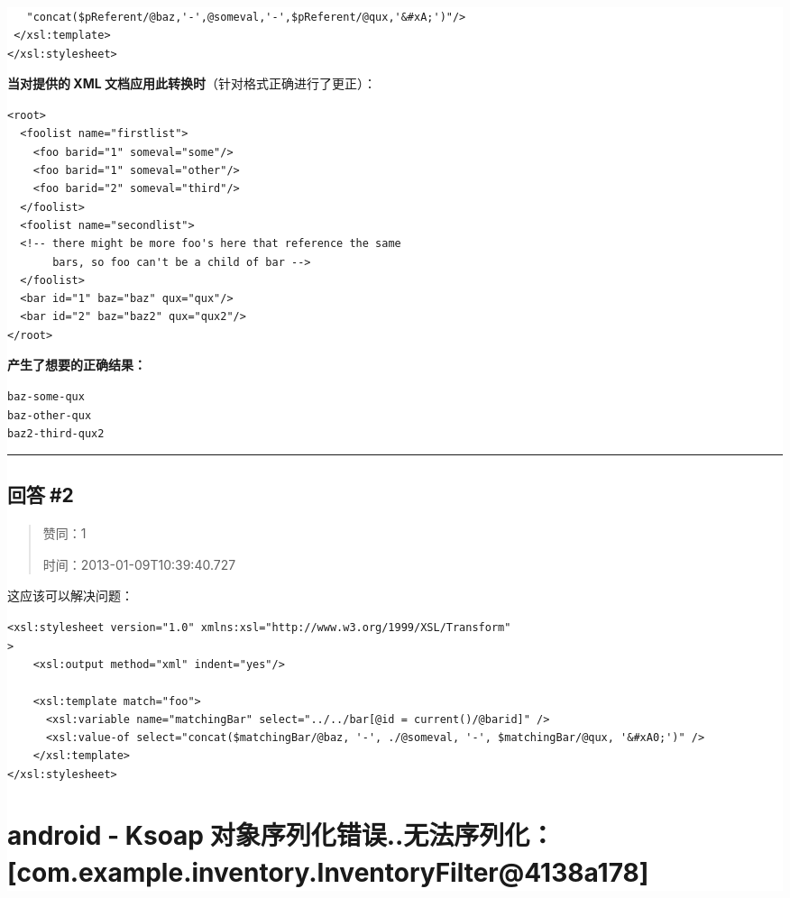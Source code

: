 ```
   "concat($pReferent/@baz,'-',@someval,'-',$pReferent/@qux,'&#xA;')"/>
 </xsl:template>
</xsl:stylesheet> 
```

**当对提供的 XML 文档应用此转换时**（针对格式正确进行了更正）：

```
<root>
  <foolist name="firstlist">
    <foo barid="1" someval="some"/>
    <foo barid="1" someval="other"/>
    <foo barid="2" someval="third"/>
  </foolist>
  <foolist name="secondlist">
  <!-- there might be more foo's here that reference the same
       bars, so foo can't be a child of bar -->
  </foolist>
  <bar id="1" baz="baz" qux="qux"/>
  <bar id="2" baz="baz2" qux="qux2"/>
</root> 
```

**产生了想要的正确结果：**

```
baz-some-qux
baz-other-qux
baz2-third-qux2 
```

* * *

## 回答 #2

> 赞同：1
> 
> 时间：2013-01-09T10:39:40.727

这应该可以解决问题：

```
<xsl:stylesheet version="1.0" xmlns:xsl="http://www.w3.org/1999/XSL/Transform"
>
    <xsl:output method="xml" indent="yes"/>

    <xsl:template match="foo">
      <xsl:variable name="matchingBar" select="../../bar[@id = current()/@barid]" />
      <xsl:value-of select="concat($matchingBar/@baz, '-', ./@someval, '-', $matchingBar/@qux, '&#xA0;')" />
    </xsl:template>
</xsl:stylesheet> 
```

# android - Ksoap 对象序列化错误..无法序列化：[com.example.inventory.InventoryFilter@4138a178]
